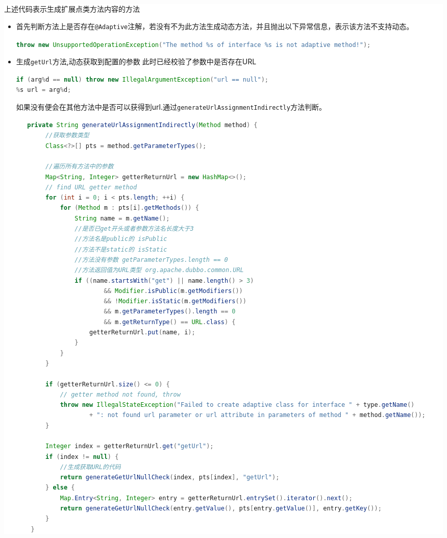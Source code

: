 上述代码表示生成扩展点类方法内容的方法

+ 首先判断方法上是否存在`@Adaptive`注解，若没有不为此方法生成动态方法，并且抛出以下异常信息，表示该方法不支持动态。

    ```java
    throw new UnsupportedOperationException("The method %s of interface %s is not adaptive method!");
    ```

+ 生成`getUrl`方法,动态获取到配置的参数 此时已经校验了参数中是否存在URL

    ```java
    if (arg%d == null) throw new IllegalArgumentException("url == null");
    %s url = arg%d;
    ```

    如果没有便会在其他方法中是否可以获得到url.通过`generateUrlAssignmentIndirectly`方法判断。

    ```java
       private String generateUrlAssignmentIndirectly(Method method) {
            //获取参数类型
            Class<?>[] pts = method.getParameterTypes();
    
            //遍历所有方法中的参数
            Map<String, Integer> getterReturnUrl = new HashMap<>();
            // find URL getter method
            for (int i = 0; i < pts.length; ++i) {
                for (Method m : pts[i].getMethods()) {
                    String name = m.getName();
                    //是否已get开头或者参数方法名长度大于3
                    //方法名是public的 isPublic
                    //方法不是static的 isStatic
                    //方法没有参数 getParameterTypes.length == 0
                    //方法返回值为URL类型 org.apache.dubbo.common.URL
                    if ((name.startsWith("get") || name.length() > 3)
                            && Modifier.isPublic(m.getModifiers())
                            && !Modifier.isStatic(m.getModifiers())
                            && m.getParameterTypes().length == 0
                            && m.getReturnType() == URL.class) {
                        getterReturnUrl.put(name, i);
                    }
                }
            }
    
            if (getterReturnUrl.size() <= 0) {
                // getter method not found, throw
                throw new IllegalStateException("Failed to create adaptive class for interface " + type.getName()
                        + ": not found url parameter or url attribute in parameters of method " + method.getName());
            }
    
            Integer index = getterReturnUrl.get("getUrl");
            if (index != null) {
                //生成获取URL的代码
                return generateGetUrlNullCheck(index, pts[index], "getUrl");
            } else {
                Map.Entry<String, Integer> entry = getterReturnUrl.entrySet().iterator().next();
                return generateGetUrlNullCheck(entry.getValue(), pts[entry.getValue()], entry.getKey());
            }
        }
    ```
